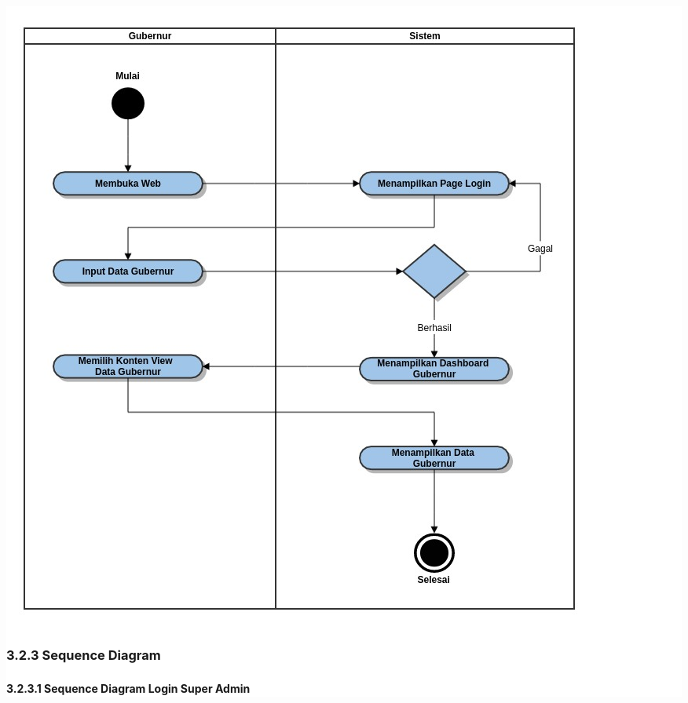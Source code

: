 [![activity-diagram-view-data-gubernur](/document/aplikasi/dashboard-pimpinan/images/desain-dan-perancangan/activity-diagram-view-data-gubernur.jpg)](/document/aplikasi/dashboard-pimpinan/images/desain-dan-perancangan/activity-diagram-view-data-gubernur.jpg)
### 3.2.3 Sequence Diagram
#### 3.2.3.1 Sequence Diagram Login Super Admin
